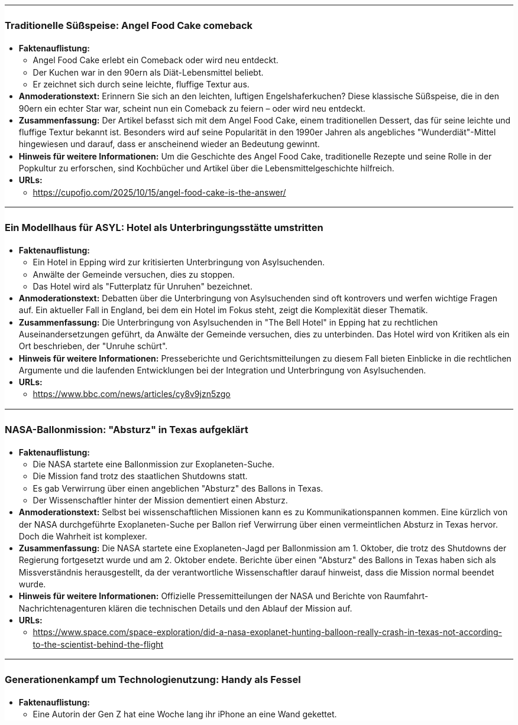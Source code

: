 --------------------------------------------
### Traditionelle Süßspeise: Angel Food Cake comeback
*   **Faktenauflistung:**
    *   Angel Food Cake erlebt ein Comeback oder wird neu entdeckt.
    *   Der Kuchen war in den 90ern als Diät-Lebensmittel beliebt.
    *   Er zeichnet sich durch seine leichte, fluffige Textur aus.
*   **Anmoderationstext:** Erinnern Sie sich an den leichten, luftigen Engelshaferkuchen? Diese klassische Süßspeise, die in den 90ern ein echter Star war, scheint nun ein Comeback zu feiern – oder wird neu entdeckt.
*   **Zusammenfassung:** Der Artikel befasst sich mit dem Angel Food Cake, einem traditionellen Dessert, das für seine leichte und fluffige Textur bekannt ist. Besonders wird auf seine Popularität in den 1990er Jahren als angebliches "Wunderdiät"-Mittel hingewiesen und darauf, dass er anscheinend wieder an Bedeutung gewinnt.
*   **Hinweis für weitere Informationen:** Um die Geschichte des Angel Food Cake, traditionelle Rezepte und seine Rolle in der Popkultur zu erforschen, sind Kochbücher und Artikel über die Lebensmittelgeschichte hilfreich.
*   **URLs:**
    *   https://cupofjo.com/2025/10/15/angel-food-cake-is-the-answer/
--------------------------------------------
### Ein Modellhaus für ASYL: Hotel als Unterbringungsstätte umstritten
*   **Faktenauflistung:**
    *   Ein Hotel in Epping wird zur kritisierten Unterbringung von Asylsuchenden.
    *   Anwälte der Gemeinde versuchen, dies zu stoppen.
    *   Das Hotel wird als "Futterplatz für Unruhen" bezeichnet.
*   **Anmoderationstext:** Debatten über die Unterbringung von Asylsuchenden sind oft kontrovers und werfen wichtige Fragen auf. Ein aktueller Fall in England, bei dem ein Hotel im Fokus steht, zeigt die Komplexität dieser Thematik.
*   **Zusammenfassung:** Die Unterbringung von Asylsuchenden in "The Bell Hotel" in Epping hat zu rechtlichen Auseinandersetzungen geführt, da Anwälte der Gemeinde versuchen, dies zu unterbinden. Das Hotel wird von Kritiken als ein Ort beschrieben, der "Unruhe schürt".
*   **Hinweis für weitere Informationen:** Presseberichte und Gerichtsmitteilungen zu diesem Fall bieten Einblicke in die rechtlichen Argumente und die laufenden Entwicklungen bei der Integration und Unterbringung von Asylsuchenden.
*   **URLs:**
    *   https://www.bbc.com/news/articles/cy8v9jzn5zgo
--------------------------------------------
### NASA-Ballonmission: "Absturz" in Texas aufgeklärt
*   **Faktenauflistung:**
    *   Die NASA startete eine Ballonmission zur Exoplaneten-Suche.
    *   Die Mission fand trotz des staatlichen Shutdowns statt.
    *   Es gab Verwirrung über einen angeblichen "Absturz" des Ballons in Texas.
    *   Der Wissenschaftler hinter der Mission dementiert einen Absturz.
*   **Anmoderationstext:** Selbst bei wissenschaftlichen Missionen kann es zu Kommunikationspannen kommen. Eine kürzlich von der NASA durchgeführte Exoplaneten-Suche per Ballon rief Verwirrung über einen vermeintlichen Absturz in Texas hervor. Doch die Wahrheit ist komplexer.
*   **Zusammenfassung:** Die NASA startete eine Exoplaneten-Jagd per Ballonmission am 1. Oktober, die trotz des Shutdowns der Regierung fortgesetzt wurde und am 2. Oktober endete. Berichte über einen "Absturz" des Ballons in Texas haben sich als Missverständnis herausgestellt, da der verantwortliche Wissenschaftler darauf hinweist, dass die Mission normal beendet wurde.
*   **Hinweis für weitere Informationen:** Offizielle Pressemitteilungen der NASA und Berichte von Raumfahrt-Nachrichtenagenturen klären die technischen Details und den Ablauf der Mission auf.
*   **URLs:**
    *   https://www.space.com/space-exploration/did-a-nasa-exoplanet-hunting-balloon-really-crash-in-texas-not-according-to-the-scientist-behind-the-flight
--------------------------------------------
### Generationenkampf um Technologienutzung: Handy als Fessel
*   **Faktenauflistung:**
    *   Eine Autorin der Gen Z hat eine Woche lang ihr iPhone an eine Wand gekettet.